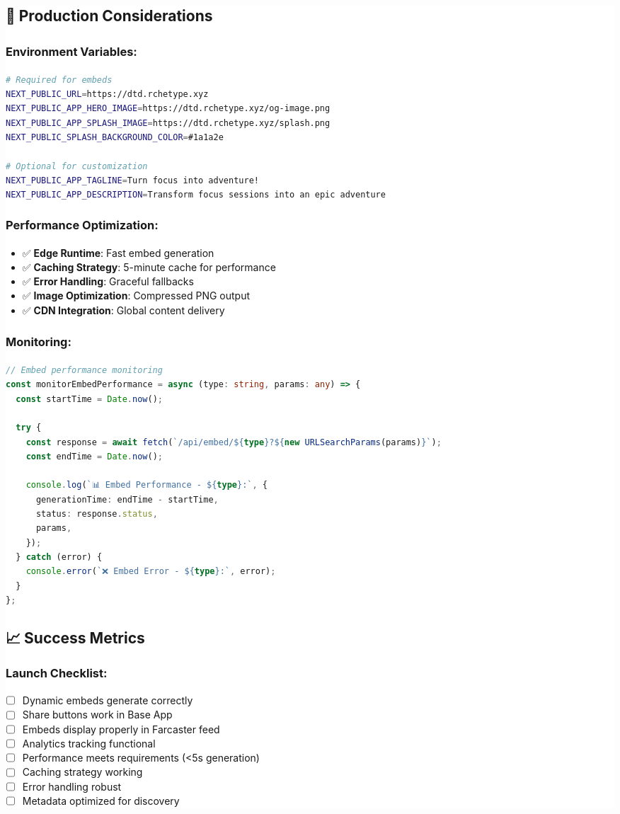 ## 🚀 Production Considerations

### **Environment Variables:**

```bash
# Required for embeds
NEXT_PUBLIC_URL=https://dtd.rchetype.xyz
NEXT_PUBLIC_APP_HERO_IMAGE=https://dtd.rchetype.xyz/og-image.png
NEXT_PUBLIC_APP_SPLASH_IMAGE=https://dtd.rchetype.xyz/splash.png
NEXT_PUBLIC_SPLASH_BACKGROUND_COLOR=#1a1a2e

# Optional for customization
NEXT_PUBLIC_APP_TAGLINE=Turn focus into adventure!
NEXT_PUBLIC_APP_DESCRIPTION=Transform focus sessions into an epic adventure
```

### **Performance Optimization:**

- ✅ **Edge Runtime**: Fast embed generation
- ✅ **Caching Strategy**: 5-minute cache for performance
- ✅ **Error Handling**: Graceful fallbacks
- ✅ **Image Optimization**: Compressed PNG output
- ✅ **CDN Integration**: Global content delivery

### **Monitoring:**

```typescript
// Embed performance monitoring
const monitorEmbedPerformance = async (type: string, params: any) => {
  const startTime = Date.now();
  
  try {
    const response = await fetch(`/api/embed/${type}?${new URLSearchParams(params)}`);
    const endTime = Date.now();
    
    console.log(`📊 Embed Performance - ${type}:`, {
      generationTime: endTime - startTime,
      status: response.status,
      params,
    });
  } catch (error) {
    console.error(`❌ Embed Error - ${type}:`, error);
  }
};
```

## 📈 Success Metrics

### **Launch Checklist:**

- [ ] Dynamic embeds generate correctly
- [ ] Share buttons work in Base App
- [ ] Embeds display properly in Farcaster feed
- [ ] Analytics tracking functional
- [ ] Performance meets requirements (<5s generation)
- [ ] Caching strategy working
- [ ] Error handling robust
- [ ] Metadata optimized for discovery
